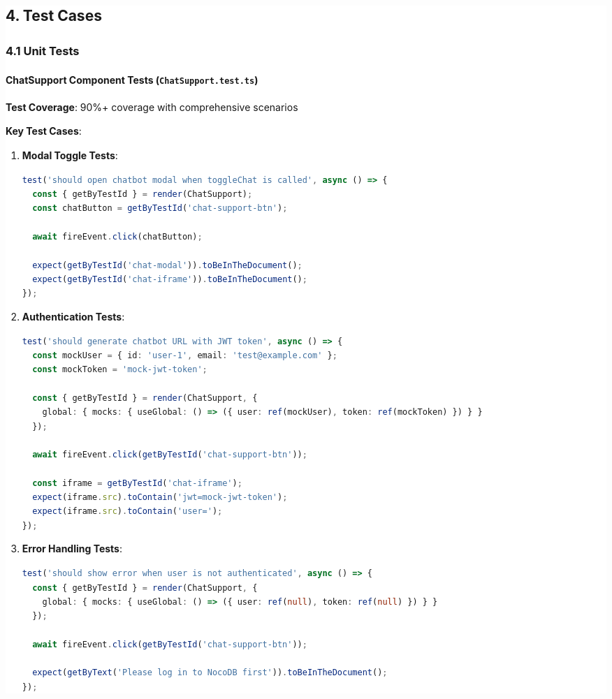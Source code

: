 
## 4. Test Cases

### 4.1 Unit Tests

#### **ChatSupport Component Tests** (`ChatSupport.test.ts`)

**Test Coverage**: 90%+ coverage with comprehensive scenarios

**Key Test Cases**:

1. **Modal Toggle Tests**:
   ```typescript
   test('should open chatbot modal when toggleChat is called', async () => {
     const { getByTestId } = render(ChatSupport);
     const chatButton = getByTestId('chat-support-btn');
     
     await fireEvent.click(chatButton);
     
     expect(getByTestId('chat-modal')).toBeInTheDocument();
     expect(getByTestId('chat-iframe')).toBeInTheDocument();
   });
   ```

2. **Authentication Tests**:
   ```typescript
   test('should generate chatbot URL with JWT token', async () => {
     const mockUser = { id: 'user-1', email: 'test@example.com' };
     const mockToken = 'mock-jwt-token';
     
     const { getByTestId } = render(ChatSupport, {
       global: { mocks: { useGlobal: () => ({ user: ref(mockUser), token: ref(mockToken) }) } }
     });
     
     await fireEvent.click(getByTestId('chat-support-btn'));
     
     const iframe = getByTestId('chat-iframe');
     expect(iframe.src).toContain('jwt=mock-jwt-token');
     expect(iframe.src).toContain('user=');
   });
   ```

3. **Error Handling Tests**:
   ```typescript
   test('should show error when user is not authenticated', async () => {
     const { getByTestId } = render(ChatSupport, {
       global: { mocks: { useGlobal: () => ({ user: ref(null), token: ref(null) }) } }
     });
     
     await fireEvent.click(getByTestId('chat-support-btn'));
     
     expect(getByText('Please log in to NocoDB first')).toBeInTheDocument();
   });
   ```
